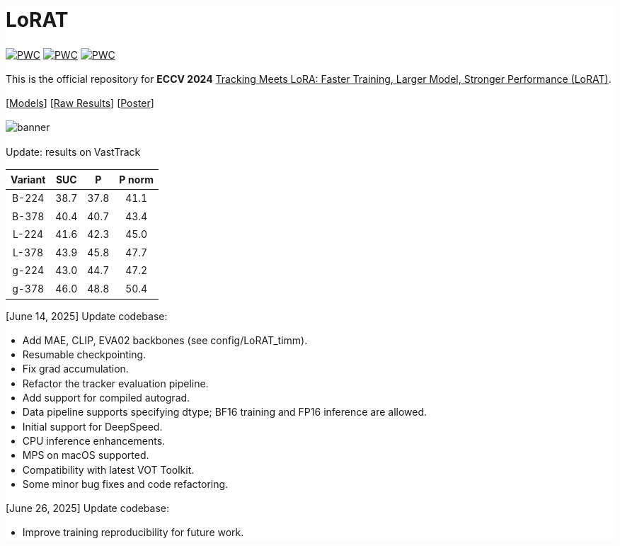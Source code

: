 # LoRAT

[![PWC](https://img.shields.io/endpoint.svg?url=https://paperswithcode.com/badge/tracking-meets-lora-faster-training-larger/visual-object-tracking-on-lasot)](https://paperswithcode.com/sota/visual-object-tracking-on-lasot?p=tracking-meets-lora-faster-training-larger)
[![PWC](https://img.shields.io/endpoint.svg?url=https://paperswithcode.com/badge/tracking-meets-lora-faster-training-larger/visual-object-tracking-on-lasot-ext)](https://paperswithcode.com/sota/visual-object-tracking-on-lasot-ext?p=tracking-meets-lora-faster-training-larger)
[![PWC](https://img.shields.io/endpoint.svg?url=https://paperswithcode.com/badge/tracking-meets-lora-faster-training-larger/visual-object-tracking-on-tnl2k)](https://paperswithcode.com/sota/visual-object-tracking-on-tnl2k?p=tracking-meets-lora-faster-training-larger)

This is the official repository for **ECCV 2024** [Tracking Meets LoRA: Faster Training, Larger Model, Stronger Performance (LoRAT)](https://arxiv.org/abs/2403.05231).

[[Models](https://drive.google.com/drive/folders/1FvViP0MCSiAu2FSrNjg7XEORn74yOBdD?usp=sharing)]
[[Raw Results](https://drive.google.com/drive/folders/1zWlWfpWwBoomaRFNt7rTJlr6UsxfYU1T?usp=sharing)]
[[Poster](https://raw.githubusercontent.com/wiki/LitingLin/LoRAT/poster.pdf)]

![banner](https://raw.githubusercontent.com/wiki/LitingLin/LoRAT/images/banner.svg)

Update: results on VastTrack

| Variant | SUC  |  P   | P norm |
|:-------:|:----:|:----:|:------:|
|  B-224  | 38.7 | 37.8 |  41.1  |
|  B-378  | 40.4 | 40.7 |  43.4  |
|  L-224  | 41.6 | 42.3 |  45.0  |
|  L-378  | 43.9 | 45.8 |  47.7  |
|  g-224  | 43.0 | 44.7 |  47.2  |
|  g-378  | 46.0 | 48.8 |  50.4  |

[June 14, 2025] 
Update codebase:
- Add MAE, CLIP, EVA02 backbones (see config/LoRAT_timm).
- Resumable checkpointing.
- Fix grad accumulation.
- Refactor the tracker evaluation pipeline.
- Add support for compiled autograd.
- Data pipeline supports specifying dtype; BF16 training and FP16 inference are allowed.
- Initial support for DeepSpeed.
- CPU inference enhancements.
- MPS on macOS supported.
- Compatibility with latest VOT Toolkit.
- Some minor bug fixes and code refactoring.

[June 26, 2025]
Update codebase:
- Improve training reproducibility for future work.

